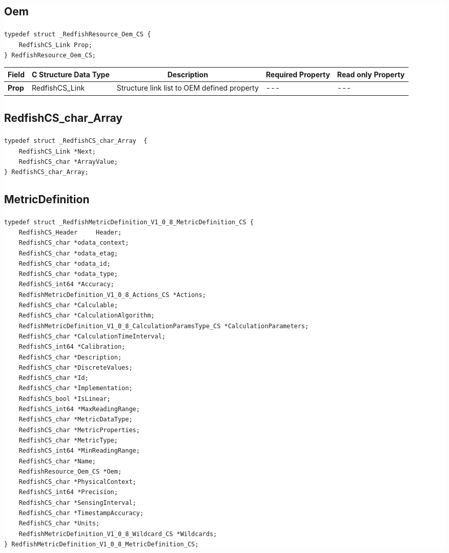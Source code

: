 ## Oem
    typedef struct _RedfishResource_Oem_CS {
        RedfishCS_Link Prop;
    } RedfishResource_Oem_CS;

|Field |C Structure Data Type|Description |Required Property|Read only Property
| ---  | --- | --- | --- | ---
|**Prop**|RedfishCS_Link| Structure link list to OEM defined property| ---| ---


## RedfishCS_char_Array
    typedef struct _RedfishCS_char_Array  {
        RedfishCS_Link *Next;
        RedfishCS_char *ArrayValue;
    } RedfishCS_char_Array;



## MetricDefinition
    typedef struct _RedfishMetricDefinition_V1_0_8_MetricDefinition_CS {
        RedfishCS_Header     Header;
        RedfishCS_char *odata_context;
        RedfishCS_char *odata_etag;
        RedfishCS_char *odata_id;
        RedfishCS_char *odata_type;
        RedfishCS_int64 *Accuracy;
        RedfishMetricDefinition_V1_0_8_Actions_CS *Actions;
        RedfishCS_char *Calculable;
        RedfishCS_char *CalculationAlgorithm;
        RedfishMetricDefinition_V1_0_8_CalculationParamsType_CS *CalculationParameters;
        RedfishCS_char *CalculationTimeInterval;
        RedfishCS_int64 *Calibration;
        RedfishCS_char *Description;
        RedfishCS_char *DiscreteValues;
        RedfishCS_char *Id;
        RedfishCS_char *Implementation;
        RedfishCS_bool *IsLinear;
        RedfishCS_int64 *MaxReadingRange;
        RedfishCS_char *MetricDataType;
        RedfishCS_char *MetricProperties;
        RedfishCS_char *MetricType;
        RedfishCS_int64 *MinReadingRange;
        RedfishCS_char *Name;
        RedfishResource_Oem_CS *Oem;
        RedfishCS_char *PhysicalContext;
        RedfishCS_int64 *Precision;
        RedfishCS_char *SensingInterval;
        RedfishCS_char *TimestampAccuracy;
        RedfishCS_char *Units;
        RedfishMetricDefinition_V1_0_8_Wildcard_CS *Wildcards;
    } RedfishMetricDefinition_V1_0_8_MetricDefinition_CS;
